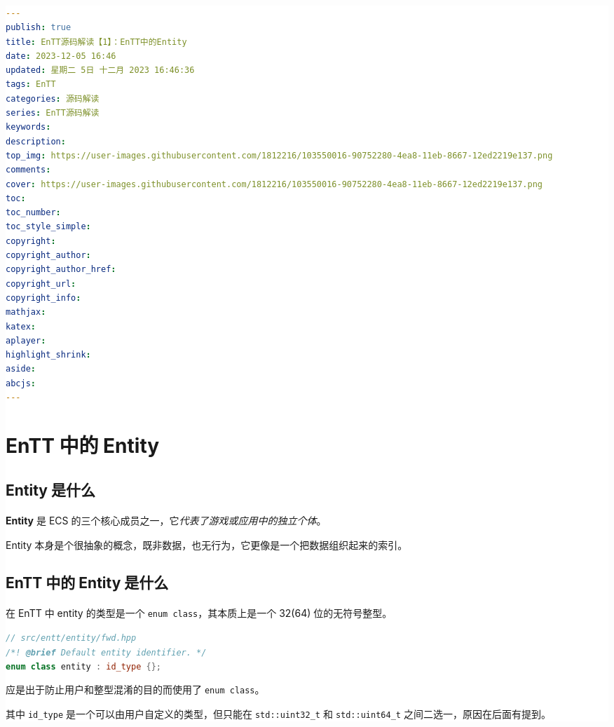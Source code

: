 ```yaml
---
publish: true
title: EnTT源码解读【1】：EnTT中的Entity
date: 2023-12-05 16:46
updated: 星期二 5日 十二月 2023 16:46:36
tags: EnTT
categories: 源码解读
series: EnTT源码解读
keywords: 
description: 
top_img: https://user-images.githubusercontent.com/1812216/103550016-90752280-4ea8-11eb-8667-12ed2219e137.png
comments: 
cover: https://user-images.githubusercontent.com/1812216/103550016-90752280-4ea8-11eb-8667-12ed2219e137.png
toc: 
toc_number: 
toc_style_simple: 
copyright: 
copyright_author: 
copyright_author_href: 
copyright_url: 
copyright_info: 
mathjax: 
katex: 
aplayer: 
highlight_shrink: 
aside: 
abcjs:
---
```

# EnTT 中的 Entity
## Entity 是什么
**Entity** 是 ECS 的三个核心成员之一，它*代表了游戏或应用中的独立个体*。

Entity 本身是个很抽象的概念，既非数据，也无行为，它更像是一个把数据组织起来的索引。

## EnTT 中的 Entity 是什么
在 EnTT 中 entity 的类型是一个 `enum class`，其本质上是一个 32(64) 位的无符号整型。

```cpp
// src/entt/entity/fwd.hpp
/*! @brief Default entity identifier. */
enum class entity : id_type {};
```

应是出于防止用户和整型混淆的目的而使用了 `enum class`。

其中 `id_type` 是一个可以由用户自定义的类型，但只能在 `std::uint32_t` 和 `std::uint64_t` 之间二选一，原因在后面有提到。
